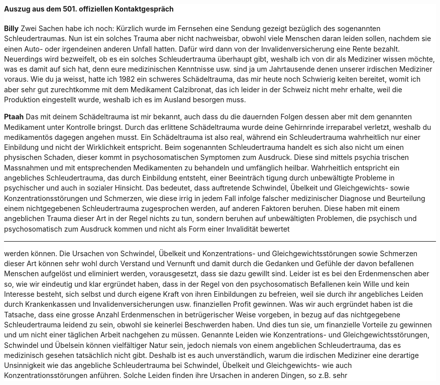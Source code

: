 #### Auszug aus dem 501. offiziellen Kontaktgespräch
**Billy** Zwei Sachen habe ich noch: Kürzlich wurde im Fernsehen eine Sendung gezeigt bezüglich
des sogenannten Schleudertraumas. Nun ist ein solches Trauma aber nicht nachweisbar, obwohl viele
Menschen daran leiden sollen, nachdem sie einen Auto- oder irgendeinen anderen Unfall hatten. Dafür
wird dann von der Invalidenversicherung eine Rente bezahlt. Neuerdings wird bezweifelt, ob es ein solches
Schleudertrauma überhaupt gibt, weshalb ich von dir als Mediziner wissen möchte, was es damit auf sich
hat, denn eure medizinischen Kenntnisse usw. sind ja um Jahrtausende denen unserer irdischen Mediziner
voraus. Wie du ja weisst, hatte ich 1982 ein schweres Schädeltrauma, das mir heute noch Schwierig keiten
bereitet, womit ich aber sehr gut zurechtkomme mit dem Medikament Calzibronat, das ich leider in der
Schweiz nicht mehr erhalte, weil die Produktion eingestellt wurde, weshalb ich es im Ausland besorgen
muss.


**Ptaah** Das mit deinem Schädeltrauma ist mir bekannt, auch dass du die dauernden Folgen dessen
aber mit dem genannten Medikament unter Kontrolle bringst. Durch das erlittene Schädeltrauma wurde
deine Gehirnrinde irreparabel verletzt, weshalb du medikamentös dagegen angehen musst. Ein Schädeltrauma ist also real, während ein Schleudertrauma wahrheitlich nur einer Einbildung und nicht der
Wirklichkeit entspricht. Beim sogenannten Schleudertrauma handelt es sich also nicht um einen physischen
Schaden, dieser kommt in psychosomatischen Symptomen zum Ausdruck. Diese sind mittels psychia trischen Massnahmen und mit entsprechenden Medikamenten zu behandeln und umfänglich heilbar.
Wahrheitlich entspricht ein angebliches Schleudertrauma, das durch Einbildung entsteht, einer Beeinträch tigung durch unbewältigte Probleme in psychischer und auch in sozialer Hinsicht. Das bedeutet, dass auftretende Schwindel, Übelkeit und Gleichgewichts- sowie Konzentrationsstörungen und Schmerzen, wie
diese irrig in jedem Fall infolge falscher medizinischer Diagnose und Beurteilung einem nichtgegebenen
Schleudertrauma zugesprochen werden, auf anderen Faktoren beruhen. Diese haben mit einem angeblichen Trauma dieser Art in der Regel nichts zu tun, sondern beruhen auf unbewältigten Problemen, die
psychisch und psychosomatisch zum Ausdruck kommen und nicht als Form einer Invalidität bewertet


-----

werden können. Die Ursachen von Schwindel, Übelkeit und Konzentrations- und Gleichgewichtsstörungen
sowie Schmerzen dieser Art können sehr wohl durch Verstand und Vernunft und damit durch die Gedanken
und Gefühle der davon befallenen Menschen aufgelöst und eliminiert werden, vorausgesetzt, dass sie dazu
gewillt sind. Leider ist es bei den Erdenmenschen aber so, wie wir eindeutig und klar ergründet haben, dass
in der Regel von den psychosomatisch Befallenen kein Wille und kein Interesse besteht, sich selbst und durch
eigene Kraft von ihren Einbildungen zu befreien, weil sie durch ihr angebliches Leiden durch Krankenkassen und Invalidenversicherungen usw. finanziellen Profit gewinnen. Was wir auch ergründet haben ist
die Tatsache, dass eine grosse Anzahl Erdenmenschen in betrügerischer Weise vorgeben, in bezug auf
das nichtgegebene Schleudertrauma leidend zu sein, obwohl sie keinerlei Beschwerden haben. Und dies
tun sie, um finanzielle Vorteile zu gewinnen und um nicht einer täglichen Arbeit nachgehen zu müssen.
Genannte Leiden wie Konzentrations- und Gleichgewichtsstörungen, Schwindel und Übelsein können vielfältiger Natur sein, jedoch niemals von einem angeblichen Schleudertrauma, das es medizinisch gesehen
tatsächlich nicht gibt. Deshalb ist es auch unverständlich, warum die irdischen Mediziner eine derartige
Unsinnigkeit wie das angebliche Schleudertrauma bei Schwindel, Übelkeit und Gleichgewichts- wie auch
Konzentrationsstörungen anführen. Solche Leiden finden ihre Ursachen in anderen Dingen, so z.B. sehr